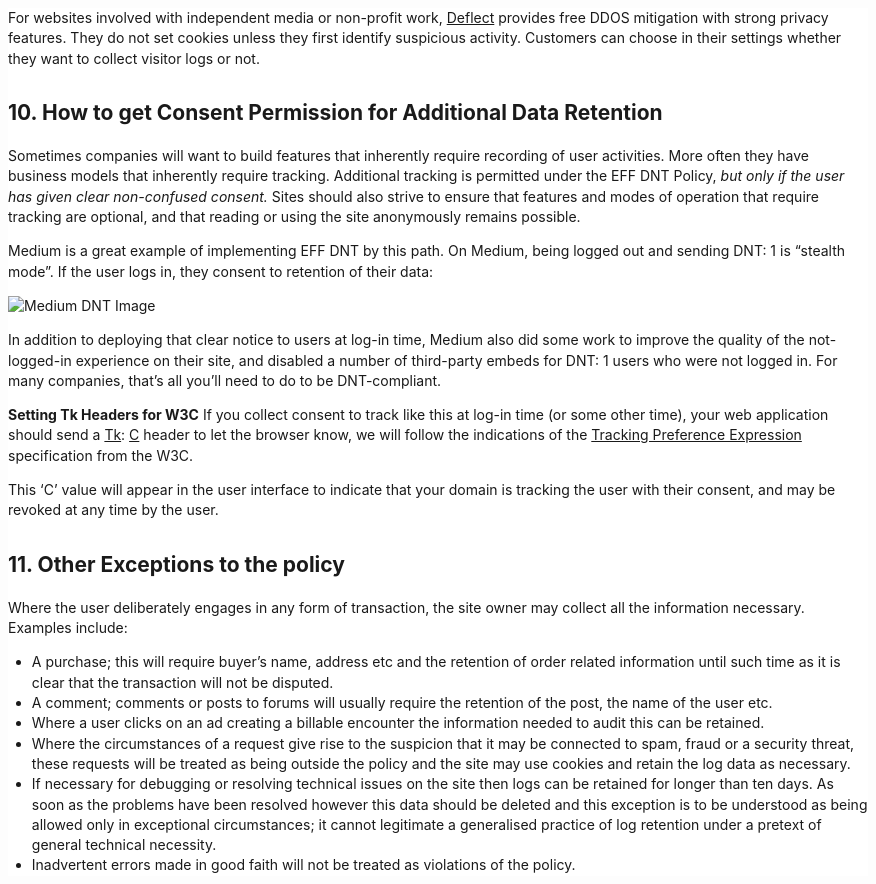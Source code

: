 For websites involved with independent media or non-profit work, [Deflect](https://deflect.ca/) provides free DDOS mitigation with strong privacy features. They do not set cookies unless they first identify suspicious activity. Customers can choose in their settings whether they want to collect visitor logs or not. 

## 10. How to get Consent Permission for Additional Data Retention

Sometimes companies will want to build features that inherently require recording of user activities. More often they have business models that inherently require tracking. Additional tracking is permitted under the EFF DNT Policy, _but only if the user has given clear non-confused consent._ Sites should also strive to ensure that features and modes of operation that require tracking are optional, and that reading or using the site anonymously remains possible.

Medium is a great example of implementing EFF DNT by this path.  On Medium, being logged out and sending DNT: 1 is “stealth mode”. If the user logs in, they consent to retention of their data:

![Medium DNT Image](/assets/medium_dnt_lang.png)

In addition to deploying that clear notice to users at log-in time, Medium also did some work to improve the quality of the not-logged-in experience on their site, and disabled a number of third-party embeds for DNT: 1 users who were not logged in. For many companies, that’s all you’ll need to do to be DNT-compliant.

__Setting Tk Headers for W3C__
If you collect consent to track like this at log-in time (or some other time), your web application should send a [Tk](https://www.w3.org/2011/tracking-protection/drafts/tracking-dnt.html#responding): [C](https://www.w3.org/2011/tracking-protection/drafts/tracking-dnt.html#TSV-C) header to let the browser know, we will follow the indications of the [Tracking Preference Expression](https://w3c.github.io/dnt/drafts/tracking-dnt.html#TSV-C) specification from the W3C. 

This ‘C’ value will appear in the user interface to indicate that your domain is tracking the user with their consent, and may be revoked at any time by the user. 


## 11. Other Exceptions to the policy

Where the user deliberately engages in any form of transaction, the site owner may collect all the information necessary. Examples include:
* A purchase; this will require buyer’s name, address etc and the retention of order related information until such time as it is clear that the transaction will not be disputed.
* A comment; comments or posts to forums will usually require the retention of the post, the name of the user etc.
* Where a user clicks on an ad creating a billable encounter the information needed to audit this can be retained.
* Where the circumstances of a request give rise to the suspicion that it may be connected to spam, fraud or a security threat, these requests will be treated as being outside the policy and the site may use cookies and retain the log data as necessary.
* If necessary for debugging or resolving technical issues on the site then logs can be retained for longer than ten days. As soon as the problems have been resolved however this data should be deleted and this exception is to be understood as being allowed only in exceptional circumstances; it cannot legitimate a generalised practice of log retention under a pretext of general technical necessity.
* Inadvertent errors made in good faith will not be treated as violations of the policy.
